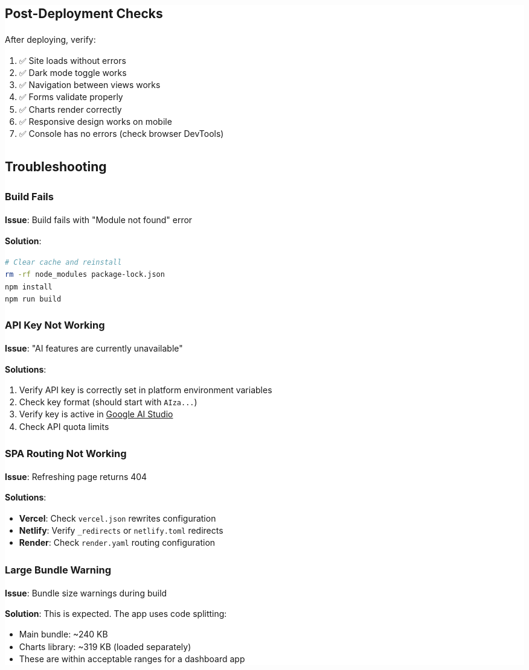 ## Post-Deployment Checks

After deploying, verify:

1. ✅ Site loads without errors
2. ✅ Dark mode toggle works
3. ✅ Navigation between views works
4. ✅ Forms validate properly
5. ✅ Charts render correctly
6. ✅ Responsive design works on mobile
7. ✅ Console has no errors (check browser DevTools)

## Troubleshooting

### Build Fails

**Issue**: Build fails with "Module not found" error

**Solution**: 
```bash
# Clear cache and reinstall
rm -rf node_modules package-lock.json
npm install
npm run build
```

### API Key Not Working

**Issue**: "AI features are currently unavailable"

**Solutions**:
1. Verify API key is correctly set in platform environment variables
2. Check key format (should start with `AIza...`)
3. Verify key is active in [Google AI Studio](https://makersuite.google.com/app/apikey)
4. Check API quota limits

### SPA Routing Not Working

**Issue**: Refreshing page returns 404

**Solutions**:
- **Vercel**: Check `vercel.json` rewrites configuration
- **Netlify**: Verify `_redirects` or `netlify.toml` redirects
- **Render**: Check `render.yaml` routing configuration

### Large Bundle Warning

**Issue**: Bundle size warnings during build

**Solution**: This is expected. The app uses code splitting:
- Main bundle: ~240 KB
- Charts library: ~319 KB (loaded separately)
- These are within acceptable ranges for a dashboard app
